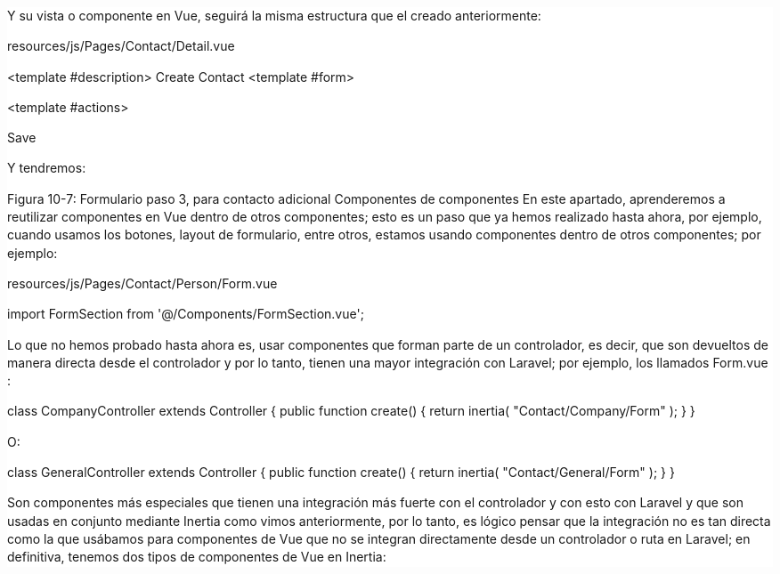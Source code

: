 Y su vista o componente en Vue, seguirá la misma estructura que el creado anteriormente:

resources/js/Pages/Contact/Detail.vue


<template #description>
Create Contact
<template #form>

<template #actions>

Save


Y tendremos:

Figura 10-7: Formulario paso 3, para contacto adicional
Componentes de componentes
En este apartado, aprenderemos a reutilizar componentes en Vue dentro de otros componentes; esto es un paso
que ya hemos realizado hasta ahora, por ejemplo, cuando usamos los botones, layout de formulario, entre otros,
estamos usando componentes dentro de otros componentes; por ejemplo:

resources/js/Pages/Contact/Person/Form.vue

import FormSection from '@/Components/FormSection.vue';

Lo que no hemos probado hasta ahora es, usar componentes que forman parte de un controlador, es decir, que
son devueltos de manera directa desde el controlador y por lo tanto, tienen una mayor integración con Laravel;
por ejemplo, los llamados Form.vue :

class CompanyController extends Controller
{
public function create()
{
return inertia( "Contact/Company/Form" );
}
}

O:

class GeneralController extends Controller
{
public function create()
{
return inertia( "Contact/General/Form" );
}
}

Son componentes más especiales que tienen una integración más fuerte con el controlador y con esto con
Laravel y que son usadas en conjunto mediante Inertia como vimos anteriormente, por lo tanto, es lógico pensar
que la integración no es tan directa como la que usábamos para componentes de Vue que no se integran
directamente desde un controlador o ruta en Laravel; en definitiva, tenemos dos tipos de componentes de Vue en
Inertia:
